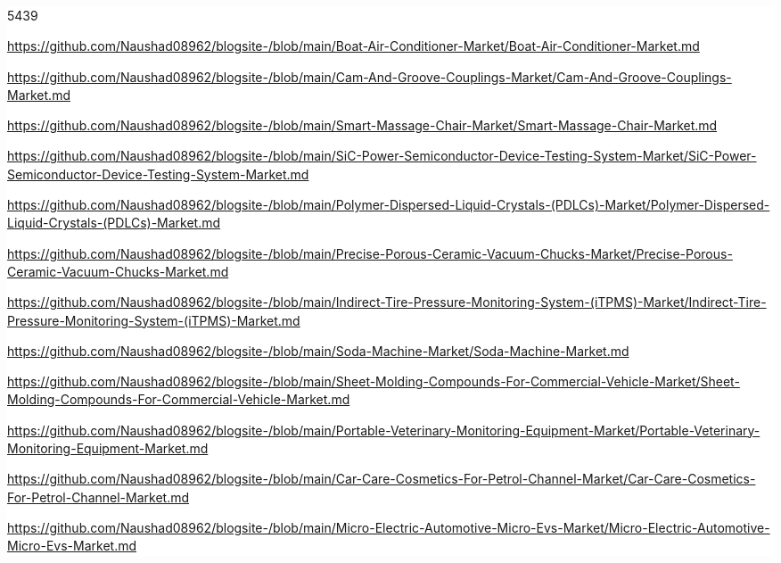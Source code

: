 5439</p><p><a href="https://github.com/Naushad08962/blogsite-/blob/main/Boat-Air-Conditioner-Market/Boat-Air-Conditioner-Market.md">https://github.com/Naushad08962/blogsite-/blob/main/Boat-Air-Conditioner-Market/Boat-Air-Conditioner-Market.md</a></p><p><a href="https://github.com/Naushad08962/blogsite-/blob/main/Cam-And-Groove-Couplings-Market/Cam-And-Groove-Couplings-Market.md">https://github.com/Naushad08962/blogsite-/blob/main/Cam-And-Groove-Couplings-Market/Cam-And-Groove-Couplings-Market.md</a></p><p><a href="https://github.com/Naushad08962/blogsite-/blob/main/Smart-Massage-Chair-Market/Smart-Massage-Chair-Market.md">https://github.com/Naushad08962/blogsite-/blob/main/Smart-Massage-Chair-Market/Smart-Massage-Chair-Market.md</a></p><p><a href="https://github.com/Naushad08962/blogsite-/blob/main/SiC-Power-Semiconductor-Device-Testing-System-Market/SiC-Power-Semiconductor-Device-Testing-System-Market.md">https://github.com/Naushad08962/blogsite-/blob/main/SiC-Power-Semiconductor-Device-Testing-System-Market/SiC-Power-Semiconductor-Device-Testing-System-Market.md</a></p><p><a href="https://github.com/Naushad08962/blogsite-/blob/main/Polymer-Dispersed-Liquid-Crystals-(PDLCs)-Market/Polymer-Dispersed-Liquid-Crystals-(PDLCs)-Market.md">https://github.com/Naushad08962/blogsite-/blob/main/Polymer-Dispersed-Liquid-Crystals-(PDLCs)-Market/Polymer-Dispersed-Liquid-Crystals-(PDLCs)-Market.md</a></p><p><a href="https://github.com/Naushad08962/blogsite-/blob/main/Precise-Porous-Ceramic-Vacuum-Chucks-Market/Precise-Porous-Ceramic-Vacuum-Chucks-Market.md">https://github.com/Naushad08962/blogsite-/blob/main/Precise-Porous-Ceramic-Vacuum-Chucks-Market/Precise-Porous-Ceramic-Vacuum-Chucks-Market.md</a></p><p><a href="https://github.com/Naushad08962/blogsite-/blob/main/Indirect-Tire-Pressure-Monitoring-System-(iTPMS)-Market/Indirect-Tire-Pressure-Monitoring-System-(iTPMS)-Market.md">https://github.com/Naushad08962/blogsite-/blob/main/Indirect-Tire-Pressure-Monitoring-System-(iTPMS)-Market/Indirect-Tire-Pressure-Monitoring-System-(iTPMS)-Market.md</a></p><p><a href="https://github.com/Naushad08962/blogsite-/blob/main/Soda-Machine-Market/Soda-Machine-Market.md">https://github.com/Naushad08962/blogsite-/blob/main/Soda-Machine-Market/Soda-Machine-Market.md</a></p><p><a href="https://github.com/Naushad08962/blogsite-/blob/main/Sheet-Molding-Compounds-For-Commercial-Vehicle-Market/Sheet-Molding-Compounds-For-Commercial-Vehicle-Market.md">https://github.com/Naushad08962/blogsite-/blob/main/Sheet-Molding-Compounds-For-Commercial-Vehicle-Market/Sheet-Molding-Compounds-For-Commercial-Vehicle-Market.md</a></p><p><a href="https://github.com/Naushad08962/blogsite-/blob/main/Portable-Veterinary-Monitoring-Equipment-Market/Portable-Veterinary-Monitoring-Equipment-Market.md">https://github.com/Naushad08962/blogsite-/blob/main/Portable-Veterinary-Monitoring-Equipment-Market/Portable-Veterinary-Monitoring-Equipment-Market.md</a></p><p><a href="https://github.com/Naushad08962/blogsite-/blob/main/Car-Care-Cosmetics-For-Petrol-Channel-Market/Car-Care-Cosmetics-For-Petrol-Channel-Market.md">https://github.com/Naushad08962/blogsite-/blob/main/Car-Care-Cosmetics-For-Petrol-Channel-Market/Car-Care-Cosmetics-For-Petrol-Channel-Market.md</a></p><p><a href="https://github.com/Naushad08962/blogsite-/blob/main/Micro-Electric-Automotive-Micro-Evs-Market/Micro-Electric-Automotive-Micro-Evs-Market.md">https://github.com/Naushad08962/blogsite-/blob/main/Micro-Electric-Automotive-Micro-Evs-Market/Micro-Electric-Automotive-Micro-Evs-Market.md</a></p>
